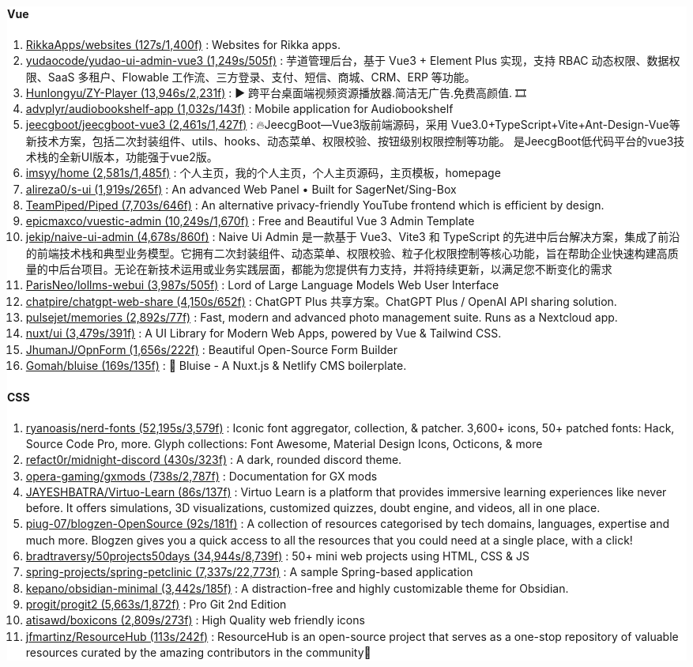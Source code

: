 #### Vue
1. [RikkaApps/websites (127s/1,400f)](https://github.com/RikkaApps/websites) : Websites for Rikka apps.
2. [yudaocode/yudao-ui-admin-vue3 (1,249s/505f)](https://github.com/yudaocode/yudao-ui-admin-vue3) : 芋道管理后台，基于 Vue3 + Element Plus 实现，支持 RBAC 动态权限、数据权限、SaaS 多租户、Flowable 工作流、三方登录、支付、短信、商城、CRM、ERP 等功能。
3. [Hunlongyu/ZY-Player (13,946s/2,231f)](https://github.com/Hunlongyu/ZY-Player) : ▶️ 跨平台桌面端视频资源播放器.简洁无广告.免费高颜值. 🎞
4. [advplyr/audiobookshelf-app (1,032s/143f)](https://github.com/advplyr/audiobookshelf-app) : Mobile application for Audiobookshelf
5. [jeecgboot/jeecgboot-vue3 (2,461s/1,427f)](https://github.com/jeecgboot/jeecgboot-vue3) : 🔥JeecgBoot—Vue3版前端源码，采用 Vue3.0+TypeScript+Vite+Ant-Design-Vue等新技术方案，包括二次封装组件、utils、hooks、动态菜单、权限校验、按钮级别权限控制等功能。 是JeecgBoot低代码平台的vue3技术栈的全新UI版本，功能强于vue2版。
6. [imsyy/home (2,581s/1,485f)](https://github.com/imsyy/home) : 个人主页，我的个人主页，个人主页源码，主页模板，homepage
7. [alireza0/s-ui (1,919s/265f)](https://github.com/alireza0/s-ui) : An advanced Web Panel • Built for SagerNet/Sing-Box
8. [TeamPiped/Piped (7,703s/646f)](https://github.com/TeamPiped/Piped) : An alternative privacy-friendly YouTube frontend which is efficient by design.
9. [epicmaxco/vuestic-admin (10,249s/1,670f)](https://github.com/epicmaxco/vuestic-admin) : Free and Beautiful Vue 3 Admin Template
10. [jekip/naive-ui-admin (4,678s/860f)](https://github.com/jekip/naive-ui-admin) : Naive Ui Admin 是一款基于 Vue3、Vite3 和 TypeScript 的先进中后台解决方案，集成了前沿的前端技术栈和典型业务模型。它拥有二次封装组件、动态菜单、权限校验、粒子化权限控制等核心功能，旨在帮助企业快速构建高质量的中后台项目。无论在新技术运用或业务实践层面，都能为您提供有力支持，并将持续更新，以满足您不断变化的需求
11. [ParisNeo/lollms-webui (3,987s/505f)](https://github.com/ParisNeo/lollms-webui) : Lord of Large Language Models Web User Interface
12. [chatpire/chatgpt-web-share (4,150s/652f)](https://github.com/chatpire/chatgpt-web-share) : ChatGPT Plus 共享方案。ChatGPT Plus / OpenAI API sharing solution.
13. [pulsejet/memories (2,892s/77f)](https://github.com/pulsejet/memories) : Fast, modern and advanced photo management suite. Runs as a Nextcloud app.
14. [nuxt/ui (3,479s/391f)](https://github.com/nuxt/ui) : A UI Library for Modern Web Apps, powered by Vue & Tailwind CSS.
15. [JhumanJ/OpnForm (1,656s/222f)](https://github.com/JhumanJ/OpnForm) : Beautiful Open-Source Form Builder
16. [Gomah/bluise (169s/135f)](https://github.com/Gomah/bluise) : 🍄 Bluise - A Nuxt.js & Netlify CMS boilerplate.

#### CSS
1. [ryanoasis/nerd-fonts (52,195s/3,579f)](https://github.com/ryanoasis/nerd-fonts) : Iconic font aggregator, collection, & patcher. 3,600+ icons, 50+ patched fonts: Hack, Source Code Pro, more. Glyph collections: Font Awesome, Material Design Icons, Octicons, & more
2. [refact0r/midnight-discord (430s/323f)](https://github.com/refact0r/midnight-discord) : A dark, rounded discord theme.
3. [opera-gaming/gxmods (738s/2,787f)](https://github.com/opera-gaming/gxmods) : Documentation for GX mods
4. [JAYESHBATRA/Virtuo-Learn (86s/137f)](https://github.com/JAYESHBATRA/Virtuo-Learn) : Virtuo Learn is a platform that provides immersive learning experiences like never before. It offers simulations, 3D visualizations, customized quizzes, doubt engine, and videos, all in one place.
5. [piug-07/blogzen-OpenSource (92s/181f)](https://github.com/piug-07/blogzen-OpenSource) : A collection of resources categorised by tech domains, languages, expertise and much more. Blogzen gives you a quick access to all the resources that you could need at a single place, with a click!
6. [bradtraversy/50projects50days (34,944s/8,739f)](https://github.com/bradtraversy/50projects50days) : 50+ mini web projects using HTML, CSS & JS
7. [spring-projects/spring-petclinic (7,337s/22,773f)](https://github.com/spring-projects/spring-petclinic) : A sample Spring-based application
8. [kepano/obsidian-minimal (3,442s/185f)](https://github.com/kepano/obsidian-minimal) : A distraction-free and highly customizable theme for Obsidian.
9. [progit/progit2 (5,663s/1,872f)](https://github.com/progit/progit2) : Pro Git 2nd Edition
10. [atisawd/boxicons (2,809s/273f)](https://github.com/atisawd/boxicons) : High Quality web friendly icons
11. [jfmartinz/ResourceHub (113s/242f)](https://github.com/jfmartinz/ResourceHub) : ResourceHub is an open-source project that serves as a one-stop repository of valuable resources curated by the amazing contributors in the community🚀